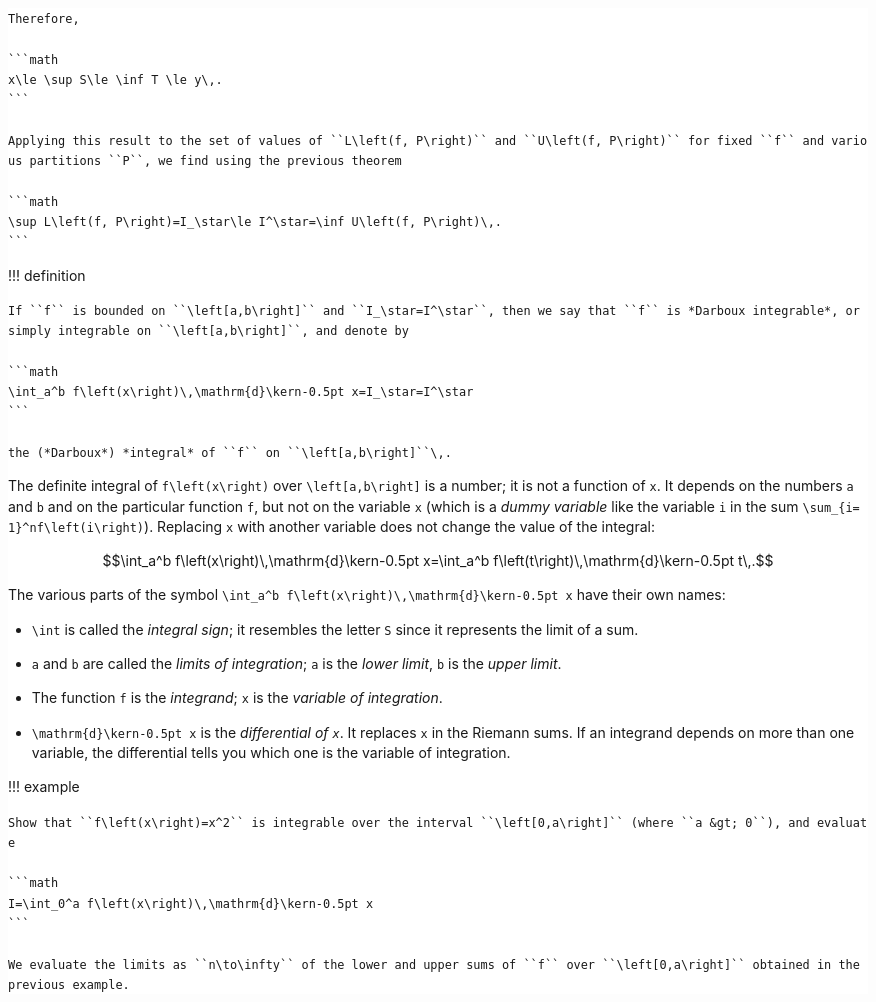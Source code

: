 	Therefore,
	
	```math
	x\le \sup S\le \inf T \le y\,.
	```

	Applying this result to the set of values of ``L\left(f, P\right)`` and ``U\left(f, P\right)`` for fixed ``f`` and various partitions ``P``, we find using the previous theorem

	```math
	\sup L\left(f, P\right)=I_\star\le I^\star=\inf U\left(f, P\right)\,.
	```

!!! definition

	If ``f`` is bounded on ``\left[a,b\right]`` and ``I_\star=I^\star``, then we say that ``f`` is *Darboux integrable*, or simply integrable on ``\left[a,b\right]``, and denote by

	```math
	\int_a^b f\left(x\right)\,\mathrm{d}\kern-0.5pt x=I_\star=I^\star
	```

	the (*Darboux*) *integral* of ``f`` on ``\left[a,b\right]``\,.

The definite integral of ``f\left(x\right)`` over ``\left[a,b\right]`` is a number; it is not a function of ``x``. It depends on the numbers ``a`` and ``b`` and on the particular function ``f``, but not on the variable ``x`` (which is a *dummy variable* like the variable ``i`` in the sum ``\sum_{i=1}^nf\left(i\right)``). Replacing ``x`` with another variable does not change the value of the integral:

```math
\int_a^b f\left(x\right)\,\mathrm{d}\kern-0.5pt x=\int_a^b f\left(t\right)\,\mathrm{d}\kern-0.5pt t\,.
```

The various parts of the symbol ``\int_a^b f\left(x\right)\,\mathrm{d}\kern-0.5pt x`` have their own names:

- ``\int`` is called the *integral sign*; it resembles the letter ``S`` since it represents the limit of a sum.

- ``a`` and ``b`` are called the *limits of integration*; ``a`` is the *lower limit*, ``b`` is the *upper limit*.

- The function ``f`` is the *integrand*; ``x`` is the *variable of integration*.

- ``\mathrm{d}\kern-0.5pt x`` is the *differential of ``x``*. It replaces ``x`` in the Riemann sums. If an integrand depends on more than one variable, the differential tells you which one is the variable of integration.

!!! example

	Show that ``f\left(x\right)=x^2`` is integrable over the interval ``\left[0,a\right]`` (where ``a &gt; 0``), and evaluate

	```math
	I=\int_0^a f\left(x\right)\,\mathrm{d}\kern-0.5pt x
	```

	We evaluate the limits as ``n\to\infty`` of the lower and upper sums of ``f`` over ``\left[0,a\right]`` obtained in the previous example.
